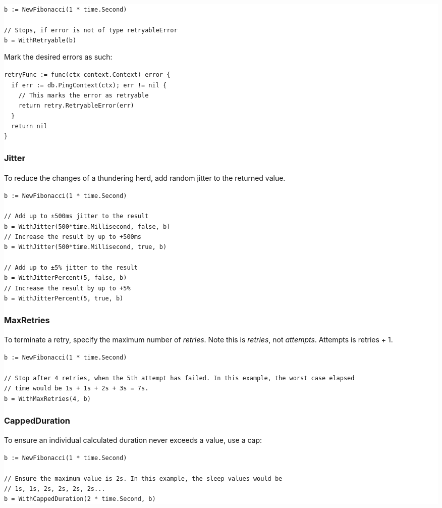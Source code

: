 ```golang
b := NewFibonacci(1 * time.Second)

// Stops, if error is not of type retryableError
b = WithRetryable(b)
```

Mark the desired errors as such:

```golang
retryFunc := func(ctx context.Context) error {
  if err := db.PingContext(ctx); err != nil {
    // This marks the error as retryable
    return retry.RetryableError(err)
  }
  return nil
}
```

### Jitter

To reduce the changes of a thundering herd, add random jitter to the returned value.

```golang
b := NewFibonacci(1 * time.Second)

// Add up to ±500ms jitter to the result
b = WithJitter(500*time.Millisecond, false, b)
// Increase the result by up to +500ms
b = WithJitter(500*time.Millisecond, true, b)

// Add up to ±5% jitter to the result
b = WithJitterPercent(5, false, b)
// Increase the result by up to +5%
b = WithJitterPercent(5, true, b)
```

### MaxRetries

To terminate a retry, specify the maximum number of _retries_. Note this is _retries_, not _attempts_. Attempts is retries + 1.

```golang
b := NewFibonacci(1 * time.Second)

// Stop after 4 retries, when the 5th attempt has failed. In this example, the worst case elapsed
// time would be 1s + 1s + 2s + 3s = 7s.
b = WithMaxRetries(4, b)
```

### CappedDuration

To ensure an individual calculated duration never exceeds a value, use a cap:

```golang
b := NewFibonacci(1 * time.Second)

// Ensure the maximum value is 2s. In this example, the sleep values would be
// 1s, 1s, 2s, 2s, 2s, 2s...
b = WithCappedDuration(2 * time.Second, b)
```
